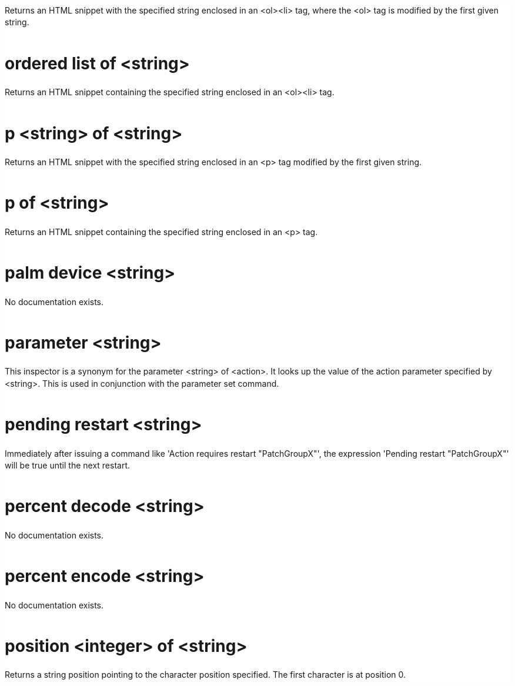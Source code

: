 Returns an HTML snippet with the specified string enclosed in an &lt;ol&gt;&lt;li&gt; tag, where the &lt;ol&gt; tag is modified by the first given string.

# ordered list of &lt;string&gt;

Returns an HTML snippet containing the specified string enclosed in an &lt;ol&gt;&lt;li&gt; tag.

# p &lt;string&gt; of &lt;string&gt;

Returns an HTML snippet with the specified string enclosed in an &lt;p&gt; tag modified by the first given string.

# p of &lt;string&gt;

Returns an HTML snippet containing the specified string enclosed in an &lt;p&gt; tag.

# palm device &lt;string&gt;

No documentation exists.

# parameter &lt;string&gt;

This inspector is a synonym for the parameter &lt;string&gt; of &lt;action&gt;. It looks up the value of the action parameter specified by &lt;string&gt;. This is used in conjunction with the parameter set command.

# pending restart &lt;string&gt;

Immediately after issuing a command like &#39;Action requires restart &quot;PatchGroupX&quot;&#39;, the expression &#39;Pending restart &quot;PatchGroupX&quot;&#39; will be true until the next restart.

# percent decode &lt;string&gt;

No documentation exists.

# percent encode &lt;string&gt;

No documentation exists.

# position &lt;integer&gt; of &lt;string&gt;

Returns a string position pointing to the character position specified. The first character is at position 0.

